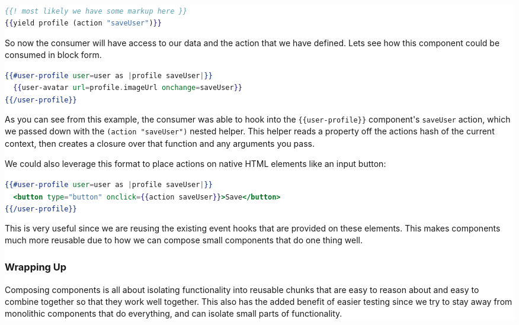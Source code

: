 
```app/templates/components/user-profile.hbs
{{! most likely we have some markup here }}
{{yield profile (action "saveUser")}}
```

So now the consumer will have access to our data and the
action that we have defined. Lets see how this component could be consumed
in block form.

```app/templates/user/profile.hbs
{{#user-profile user=user as |profile saveUser|}}
  {{user-avatar url=profile.imageUrl onchange=saveUser}}
{{/user-profile}}
```

As you can see from this example, the consumer was able to hook into the
`{{user-profile}}` component's `saveUser` action, which we passed down
with the `(action "saveUser")` nested helper.  This helper reads a property off the actions hash of the current context, then creates a closure over that function and any arguments you pass.

We could also leverage this format to place actions on native HTML elements
like an input button:

```app/templates/user/profile.hbs
{{#user-profile user=user as |profile saveUser|}}
  <button type="button" onclick={{action saveUser}}>Save</button>
{{/user-profile}}
```

This is very useful since we are reusing the existing event hooks that
are provided on these elements. This makes components much more reusable due to how we can compose
small components that do one thing well.

### Wrapping Up

Composing components is all about isolating functionality into reusable
chunks that are easy to reason about and easy to combine together so that they work well together.
This also has the added benefit of easier testing since we try to stay away from
monolithic components that do everything, and can isolate small parts of functionality.
